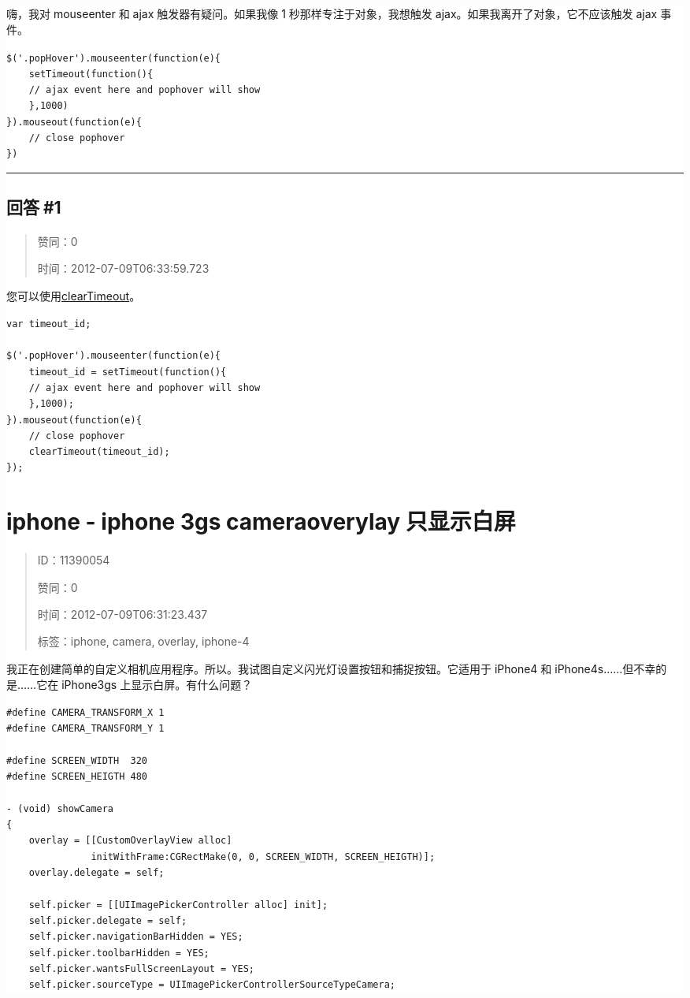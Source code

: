 嗨，我对 mouseenter 和 ajax 触发器有疑问。如果我像 1 秒那样专注于对象，我想触发 ajax。如果我离开了对象，它不应该触发 ajax 事件。

```
$('.popHover').mouseenter(function(e){
    setTimeout(function(){
    // ajax event here and pophover will show
    },1000)
}).mouseout(function(e){
    // close pophover
}) 
```

* * *

## 回答 #1

> 赞同：0
> 
> 时间：2012-07-09T06:33:59.723

您可以使用[clearTimeout](https://developer.mozilla.org/en/DOM/window.clearTimeout)。

```
var timeout_id;

$('.popHover').mouseenter(function(e){
    timeout_id = setTimeout(function(){
    // ajax event here and pophover will show
    },1000);
}).mouseout(function(e){
    // close pophover
    clearTimeout(timeout_id);
}); 
```

# iphone - iphone 3gs cameraoverylay 只显示白屏

> ID：11390054
> 
> 赞同：0
> 
> 时间：2012-07-09T06:31:23.437
> 
> 标签：iphone, camera, overlay, iphone-4

我正在创建简单的自定义相机应用程序。所以。我试图自定义闪光灯设置按钮和捕捉按钮。它适用于 iPhone4 和 iPhone4s……但不幸的是……它在 iPhone3gs 上显示白屏。有什么问题？

```
#define CAMERA_TRANSFORM_X 1
#define CAMERA_TRANSFORM_Y 1

#define SCREEN_WIDTH  320
#define SCREEN_HEIGTH 480

- (void) showCamera
{    
    overlay = [[CustomOverlayView alloc]
               initWithFrame:CGRectMake(0, 0, SCREEN_WIDTH, SCREEN_HEIGTH)];
    overlay.delegate = self;

    self.picker = [[UIImagePickerController alloc] init];
    self.picker.delegate = self;
    self.picker.navigationBarHidden = YES;
    self.picker.toolbarHidden = YES;
    self.picker.wantsFullScreenLayout = YES;
    self.picker.sourceType = UIImagePickerControllerSourceTypeCamera;
```